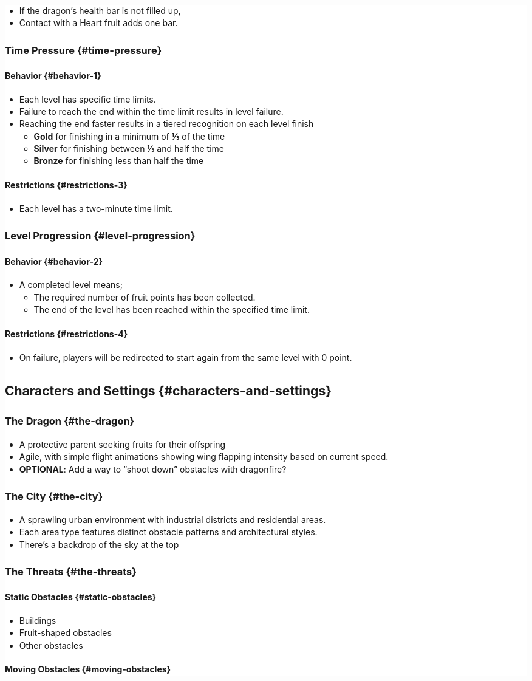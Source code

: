 * If the dragon’s health bar is not filled up,   
* Contact with a Heart fruit adds one bar.

### **Time Pressure**  {#time-pressure}

#### **Behavior** {#behavior-1}

* Each level has specific time limits.  
* Failure to reach the end within the time limit results in level failure.  
* Reaching the end faster results in a tiered recognition on each level finish  
  * **Gold** for finishing in a minimum of **⅓** of the time  
  * **Silver** for finishing between ⅓ and half the time  
  * **Bronze** for finishing less than half the time

#### **Restrictions** {#restrictions-3}

* Each level has a two-minute time limit.

### **Level Progression**  {#level-progression}

#### **Behavior** {#behavior-2}

* A completed level means;  
  * The required number of fruit points has been collected.  
  * The end of the level has been reached within the specified time limit.

#### **Restrictions** {#restrictions-4}

* On failure, players will be redirected to start again from the same level with 0 point.

## **Characters and Settings** {#characters-and-settings}

### **The Dragon**  {#the-dragon}

* A protective parent seeking fruits for their offspring  
* Agile, with simple flight animations showing wing flapping intensity based on current speed.  
* **OPTIONAL**: Add a way to “shoot down” obstacles with dragonfire?

### **The City** {#the-city}

* A sprawling urban environment with industrial districts and residential areas.  
* Each area type features distinct obstacle patterns and architectural styles.  
* There’s a backdrop of the sky at the top

### **The Threats** {#the-threats}

#### **Static Obstacles** {#static-obstacles}

* Buildings  
* Fruit-shaped obstacles   
* Other obstacles

#### **Moving Obstacles** {#moving-obstacles}
